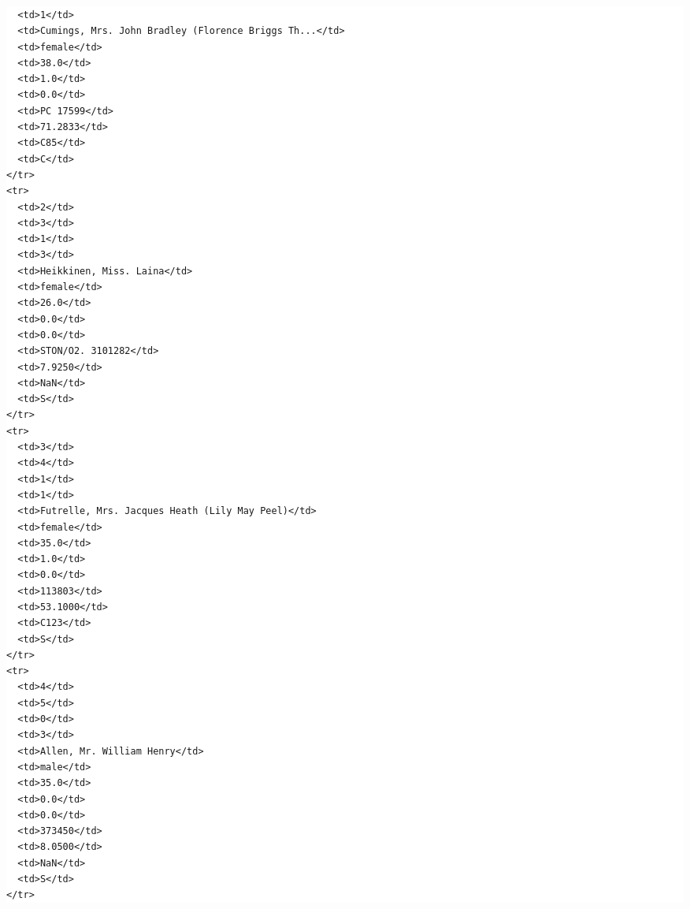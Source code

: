       <td>1</td>
      <td>Cumings, Mrs. John Bradley (Florence Briggs Th...</td>
      <td>female</td>
      <td>38.0</td>
      <td>1.0</td>
      <td>0.0</td>
      <td>PC 17599</td>
      <td>71.2833</td>
      <td>C85</td>
      <td>C</td>
    </tr>
    <tr>
      <td>2</td>
      <td>3</td>
      <td>1</td>
      <td>3</td>
      <td>Heikkinen, Miss. Laina</td>
      <td>female</td>
      <td>26.0</td>
      <td>0.0</td>
      <td>0.0</td>
      <td>STON/O2. 3101282</td>
      <td>7.9250</td>
      <td>NaN</td>
      <td>S</td>
    </tr>
    <tr>
      <td>3</td>
      <td>4</td>
      <td>1</td>
      <td>1</td>
      <td>Futrelle, Mrs. Jacques Heath (Lily May Peel)</td>
      <td>female</td>
      <td>35.0</td>
      <td>1.0</td>
      <td>0.0</td>
      <td>113803</td>
      <td>53.1000</td>
      <td>C123</td>
      <td>S</td>
    </tr>
    <tr>
      <td>4</td>
      <td>5</td>
      <td>0</td>
      <td>3</td>
      <td>Allen, Mr. William Henry</td>
      <td>male</td>
      <td>35.0</td>
      <td>0.0</td>
      <td>0.0</td>
      <td>373450</td>
      <td>8.0500</td>
      <td>NaN</td>
      <td>S</td>
    </tr>
  </tbody>
</table>
</div>
